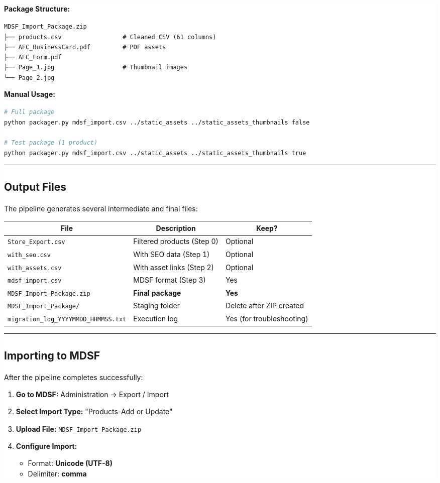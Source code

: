 **Package Structure:**
```
MDSF_Import_Package.zip
├── products.csv                 # Cleaned CSV (61 columns)
├── AFC_BusinessCard.pdf         # PDF assets
├── AFC_Form.pdf
├── Page_1.jpg                   # Thumbnail images
└── Page_2.jpg
```

**Manual Usage:**
```bash
# Full package
python packager.py mdsf_import.csv ../static_assets ../static_assets_thumbnails false

# Test package (1 product)
python packager.py mdsf_import.csv ../static_assets ../static_assets_thumbnails true
```

---

## Output Files

The pipeline generates several intermediate and final files:

| File | Description | Keep? |
|------|-------------|-------|
| `Store_Export.csv` | Filtered products (Step 0) | Optional |
| `with_seo.csv` | With SEO data (Step 1) | Optional |
| `with_assets.csv` | With asset links (Step 2) | Optional |
| `mdsf_import.csv` | MDSF format (Step 3) | Yes |
| `MDSF_Import_Package.zip` | **Final package** | **Yes** |
| `MDSF_Import_Package/` | Staging folder | Delete after ZIP created |
| `migration_log_YYYYMMDD_HHMMSS.txt` | Execution log | Yes (for troubleshooting) |

---

## Importing to MDSF

After the pipeline completes successfully:

1. **Go to MDSF:** Administration → Export / Import

2. **Select Import Type:** "Products-Add or Update"

3. **Upload File:** `MDSF_Import_Package.zip`

4. **Configure Import:**
   - Format: **Unicode (UTF-8)**
   - Delimiter: **comma**
